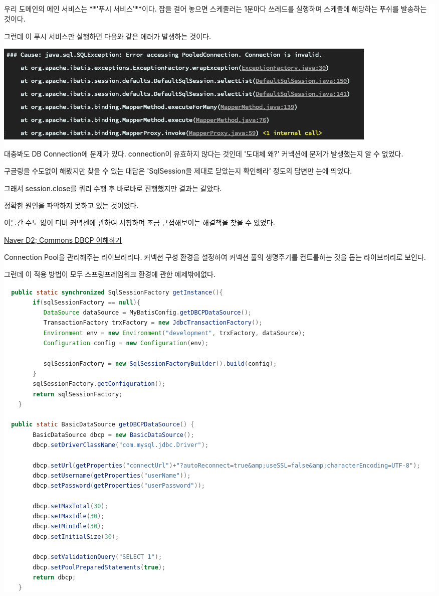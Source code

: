 우리 도메인의 메인 서비스는 **'푸시 서비스'**이다. 잡을 걸어 놓으면 스케줄러는 1분마다 쓰레드를 실행하며 스케줄에 해당하는 푸쉬를 발송하는 것이다.

그런데 이 푸시 서비스만 실행하면 다음와 같은 에러가 발생하는 것이다.

![pooledConnection](/assets/images/notes/2018/11/PooledConnection.png)

대충봐도 DB Connection에 문제가 있다. connection이 유효하지 않다는 것인데 '도대체 왜?' 커넥션에 문제가 발생했는지 알 수 없었다.

구글링을 수도없이 해봤지만 찾을 수 있는 대답은 
'SqlSession을 제대로 닫았는지 확인해라' 정도의 답변만 눈에 띄었다.

그래서 session.close를 쿼리 수행 후 바로바로 진행했지만 결과는 같았다.

정확한 원인을 파악하지 못하고 있는 것이었다.

이틀간 수도 없이 디비 커녁센에 관하여 서칭하며 조금 근접해보이는 해결책을 찾을 수 있었다.

[Naver D2; Commons DBCP 이해하기](https://d2.naver.com/helloworld/5102792)

Connection Pool을 관리해주는 라이브러리다. 커넥션 구성 환경을 설정하여 커넥션 풀의 생명주기를 컨트롤하는 것을 돕는 라이브러리로 보인다.

그런데 이 적용 방법이 모두 스프링프레임워크 환경에 관한 예제밖에없다.

~~~java
  public static synchronized SqlSessionFactory getInstance(){
        if(sqlSessionFactory == null){
           DataSource dataSource = MyBatisConfig.getDBCPDataSource();
           TransactionFactory trxFactory = new JdbcTransactionFactory();
           Environment env = new Environment("development", trxFactory, dataSource);
           Configuration config = new Configuration(env);

           sqlSessionFactory = new SqlSessionFactoryBuilder().build(config);
        }
        sqlSessionFactory.getConfiguration();
        return sqlSessionFactory;
    }

  public static BasicDataSource getDBCPDataSource() {
        BasicDataSource dbcp = new BasicDataSource();
        dbcp.setDriverClassName("com.mysql.jdbc.Driver");

        dbcp.setUrl(getProperties("connectUrl")+"?autoReconnect=true&amp;useSSL=false&amp;characterEncoding=UTF-8");
        dbcp.setUsername(getProperties("userName"));
        dbcp.setPassword(getProperties("userPassword"));

        dbcp.setMaxTotal(30);
        dbcp.setMaxIdle(30);
        dbcp.setMinIdle(30);
        dbcp.setInitialSize(30);

        dbcp.setValidationQuery("SELECT 1");
        dbcp.setPoolPreparedStatements(true);
        return dbcp;
    }
~~~
